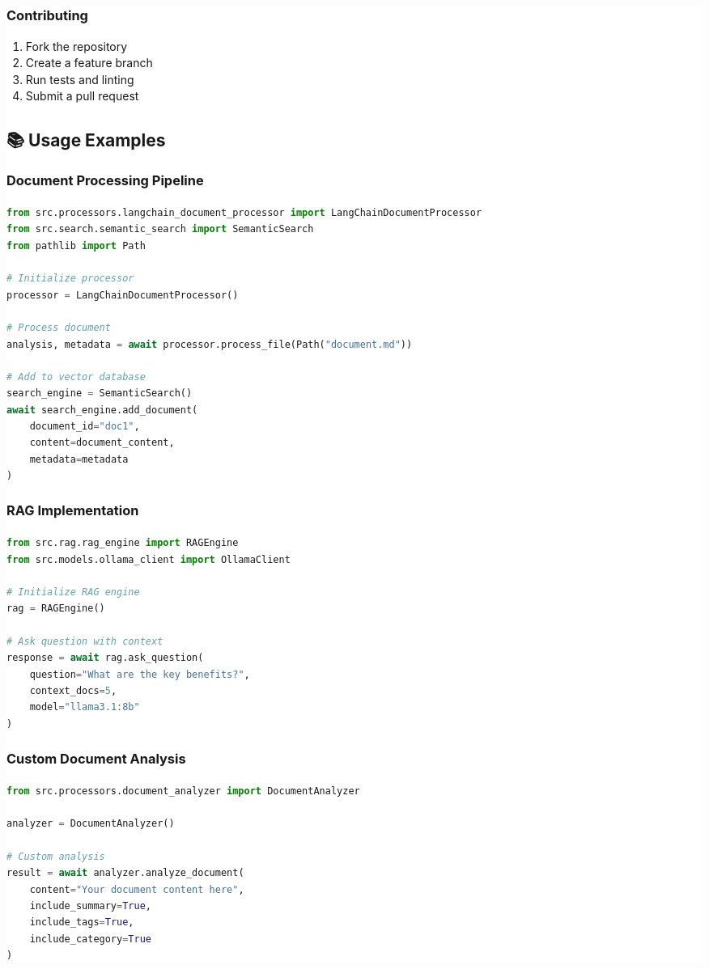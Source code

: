 ### Contributing
1. Fork the repository
2. Create a feature branch
3. Run tests and linting
4. Submit a pull request

## 📚 Usage Examples

### Document Processing Pipeline
```python
from src.processors.langchain_document_processor import LangChainDocumentProcessor
from src.search.semantic_search import SemanticSearch
from pathlib import Path

# Initialize processor
processor = LangChainDocumentProcessor()

# Process document
analysis, metadata = await processor.process_file(Path("document.md"))

# Add to vector database
search_engine = SemanticSearch()
await search_engine.add_document(
    document_id="doc1",
    content=document_content,
    metadata=metadata
)
```

### RAG Implementation
```python
from src.rag.rag_engine import RAGEngine
from src.models.ollama_client import OllamaClient

# Initialize RAG engine
rag = RAGEngine()

# Ask question with context
response = await rag.ask_question(
    question="What are the key benefits?",
    context_docs=5,
    model="llama3.1:8b"
)
```

### Custom Document Analysis
```python
from src.processors.document_analyzer import DocumentAnalyzer

analyzer = DocumentAnalyzer()

# Custom analysis
result = await analyzer.analyze_document(
    content="Your document content here",
    include_summary=True,
    include_tags=True,
    include_category=True
)
```
